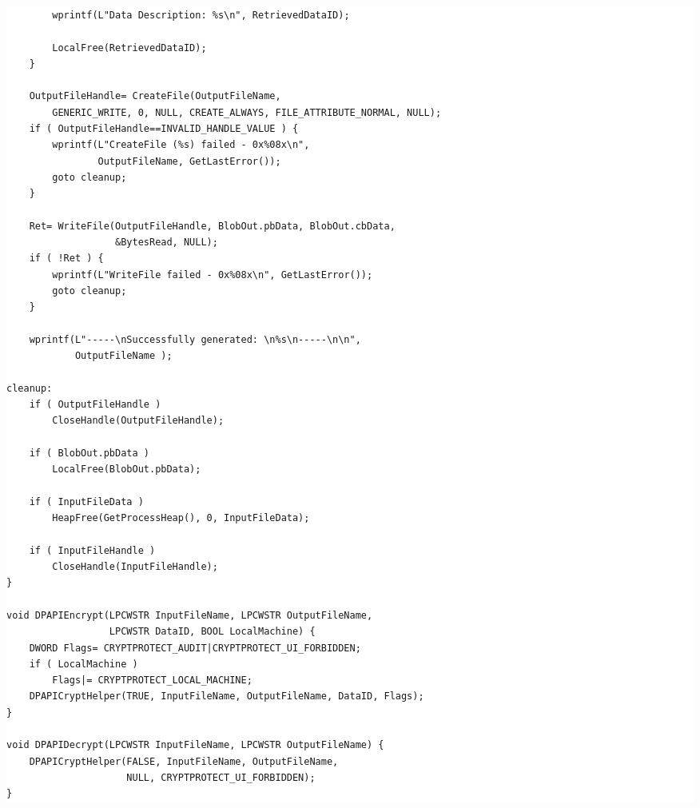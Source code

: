 ```
        wprintf(L"Data Description: %s\n", RetrievedDataID);

        LocalFree(RetrievedDataID); 
    }

    OutputFileHandle= CreateFile(OutputFileName, 
        GENERIC_WRITE, 0, NULL, CREATE_ALWAYS, FILE_ATTRIBUTE_NORMAL, NULL); 
    if ( OutputFileHandle==INVALID_HANDLE_VALUE ) { 
        wprintf(L"CreateFile (%s) failed - 0x%08x\n", 
                OutputFileName, GetLastError()); 
        goto cleanup; 
    }

    Ret= WriteFile(OutputFileHandle, BlobOut.pbData, BlobOut.cbData, 
                   &BytesRead, NULL); 
    if ( !Ret ) { 
        wprintf(L"WriteFile failed - 0x%08x\n", GetLastError()); 
        goto cleanup; 
    }

    wprintf(L"-----\nSuccessfully generated: \n%s\n-----\n\n", 
            OutputFileName );

cleanup: 
    if ( OutputFileHandle ) 
        CloseHandle(OutputFileHandle);

    if ( BlobOut.pbData ) 
        LocalFree(BlobOut.pbData);

    if ( InputFileData ) 
        HeapFree(GetProcessHeap(), 0, InputFileData);

    if ( InputFileHandle ) 
        CloseHandle(InputFileHandle); 
}

void DPAPIEncrypt(LPCWSTR InputFileName, LPCWSTR OutputFileName, 
                  LPCWSTR DataID, BOOL LocalMachine) { 
    DWORD Flags= CRYPTPROTECT_AUDIT|CRYPTPROTECT_UI_FORBIDDEN; 
    if ( LocalMachine ) 
        Flags|= CRYPTPROTECT_LOCAL_MACHINE; 
    DPAPICryptHelper(TRUE, InputFileName, OutputFileName, DataID, Flags); 
}

void DPAPIDecrypt(LPCWSTR InputFileName, LPCWSTR OutputFileName) { 
    DPAPICryptHelper(FALSE, InputFileName, OutputFileName, 
                     NULL, CRYPTPROTECT_UI_FORBIDDEN); 
}
```
 